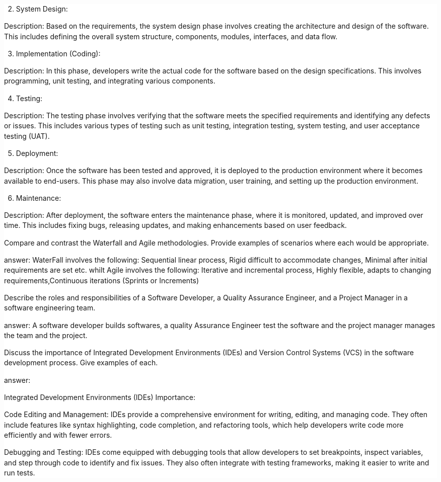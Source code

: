 2. System Design:

Description: Based on the requirements, the system design phase involves creating the architecture and design of the software. This includes defining the overall system structure, components, modules, interfaces, and data flow.

3. Implementation (Coding):

Description: In this phase, developers write the actual code for the software based on the design specifications. This involves programming, unit testing, and integrating various components.

4. Testing:

Description: The testing phase involves verifying that the software meets the specified requirements and identifying any defects or issues. This includes various types of testing such as unit testing, integration testing, system testing, and user acceptance testing (UAT).

5. Deployment:

Description: Once the software has been tested and approved, it is deployed to the production environment where it becomes available to end-users. This phase may also involve data migration, user training, and setting up the production environment.

6. Maintenance:

Description: After deployment, the software enters the maintenance phase, where it is monitored, updated, and improved over time. This includes fixing bugs, releasing updates, and making enhancements based on user feedback.


Compare and contrast the Waterfall and Agile methodologies. Provide examples of scenarios where each would be appropriate.

answer:
WaterFall involves the following: Sequential linear process, Rigid difficult to accommodate changes, Minimal after initial requirements are set etc. whilt Agile involves the following: Iterative and incremental process, Highly flexible, adapts to changing requirements,Continuous iterations (Sprints or Increments)


Describe the roles and responsibilities of a Software Developer, a Quality Assurance Engineer, and a Project Manager in a software engineering team.

answer:
A software developer builds softwares, a  quality Assurance Engineer test the software and the project manager manages the team and the project.


Discuss the importance of Integrated Development Environments (IDEs) and Version Control Systems (VCS) in the software development process. Give examples of each.

answer:

Integrated Development Environments (IDEs)
Importance:

Code Editing and Management: IDEs provide a comprehensive environment for writing, editing, and managing code. They often include features like syntax highlighting, code completion, and refactoring tools, which help developers write code more efficiently and with fewer errors.

Debugging and Testing: IDEs come equipped with debugging tools that allow developers to set breakpoints, inspect variables, and step through code to identify and fix issues. They also often integrate with testing frameworks, making it easier to write and run tests.
